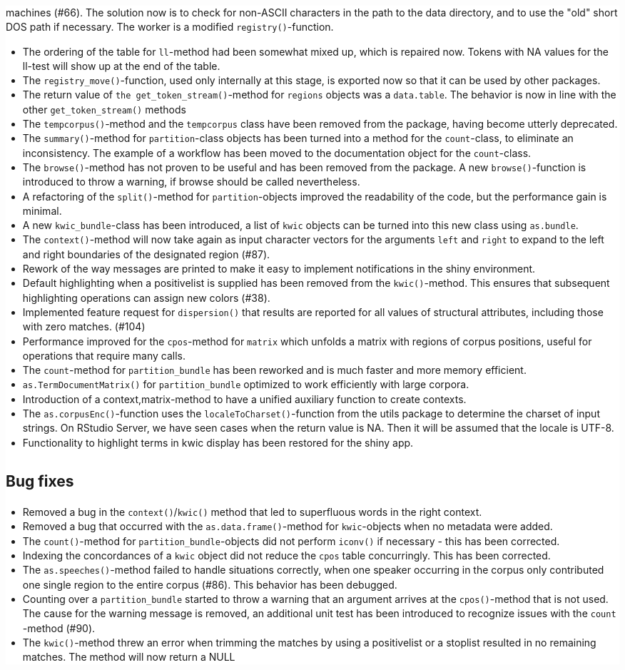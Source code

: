   machines (#66). The solution now is to check for non-ASCII characters in the path
  to the data directory, and to use the "old" short DOS path if necessary. The worker is 
  a modified `registry()`-function.
- The ordering of the table for `ll`-method had been somewhat mixed up, which is repaired
  now. Tokens with NA values for the ll-test will show up at the end of the table.
- The `registry_move()`-function, used only internally at this stage, is exported now 
  so that it can be used by other packages.
- The return value of `the get_token_stream()`-method for `regions` objects was a
  `data.table`. The behavior is now in line with the other `get_token_stream()` methods
- The `tempcorpus()`-method and the `tempcorpus` class have been removed from the package,
  having become utterly deprecated.
- The `summary()`-method for `partition`-class objects has been turned into a method
  for the `count`-class, to eliminate an inconsistency. The example of a workflow has been
  moved to the documentation object for the `count`-class.
- The `browse()`-method has not proven to be useful and has been removed from the package.
  A new `browse()`-function is introduced to throw a warning, if browse should be
  called nevertheless.
- A refactoring of the `split()`-method for `partition`-objects improved the readability
  of the code, but the performance gain is minimal.
- A new `kwic_bundle`-class has been introduced, a list of `kwic` objects can be turned
  into this new class using `as.bundle`.
- The `context()`-method will now take again as input character vectors for the arguments
  `left` and `right` to expand to the left and right boundaries of the designated
  region (#87).
- Rework of the way messages are printed to make it easy to implement notifications in
  the shiny environment.
- Default highlighting when a positivelist is supplied has been removed from the
  `kwic()`-method. This ensures that subsequent highlighting operations can assign
  new colors (#38).
- Implemented feature request for `dispersion()` that results are reported for all
  values of structural attributes, including those with zero matches. (#104)
- Performance improved for the `cpos`-method for `matrix` which unfolds a matrix with regions 
  of corpus positions, useful for operations that require many calls.
- The `count`-method for `partition_bundle` has been reworked and is much faster and more
  memory efficient. 
- `as.TermDocumentMatrix()` for `partition_bundle` optimized to work efficiently
  with large corpora.
- Introduction of a context,matrix-method to have a unified auxiliary function
  to create contexts.
- The `as.corpusEnc()`-function uses the `localeToCharset()`-function from the utils
  package to determine the charset of input strings. On RStudio Server, we have seen
  cases when the return value is NA. Then it will be assumed that the locale is UTF-8.
- Functionality to highlight terms in kwic display has been restored for the shiny app.


## Bug fixes

- Removed a bug in the `context()`/`kwic()` method that led to superfluous words in the
  right context.
- Removed a bug that occurred with the `as.data.frame()`-method for `kwic`-objects
  when no metadata were added.
- The `count()`-method for `partition_bundle`-objects did not perform `iconv()` if
  necessary - this has been corrected.
- Indexing the concordances of a `kwic` object did not reduce the `cpos` table
  concurringly. This has been corrected.
- The `as.speeches()`-method failed to handle situations correctly, when one speaker
  occurring in the corpus only contributed one single region to the entire corpus (#86). 
  This behavior has been debugged.
- Counting over a `partition_bundle` started to throw a warning that an argument arrives
  at the `cpos()`-method that is not used. The cause for the warning message is removed,
  an additional unit test has been introduced to recognize issues with the
  `count`-method (#90).
- The `kwic()`-method threw an error when trimming the matches by using a positivelist 
  or a stoplist resulted in no remaining matches. The method will now return a NULL 